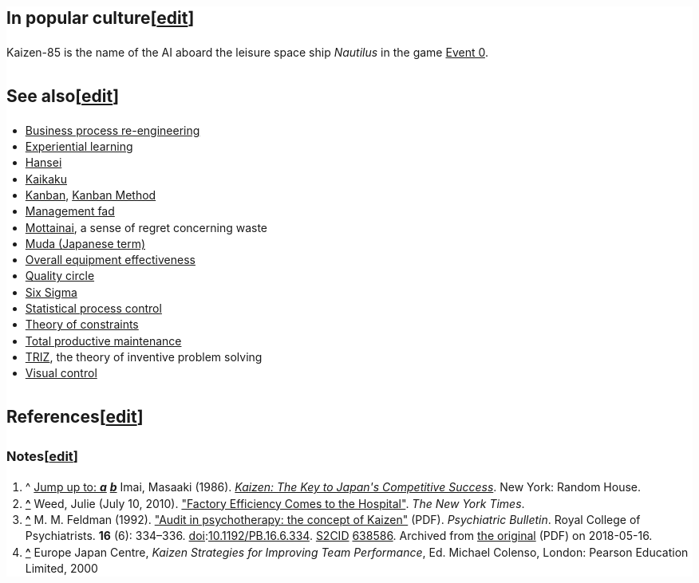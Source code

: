 ## In popular culture\[[edit](https://en.wikipedia.org/w/index.php?title=Kaizen&action=edit&section=9 "Edit section: In popular culture")\]

Kaizen-85 is the name of the AI aboard the leisure space ship _Nautilus_ in the game [Event 0](https://en.wikipedia.org/wiki/Event_0 "Event 0").

## See also\[[edit](https://en.wikipedia.org/w/index.php?title=Kaizen&action=edit&section=10 "Edit section: See also")\]

-   [Business process re-engineering](https://en.wikipedia.org/wiki/Business_process_re-engineering "Business process re-engineering")
-   [Experiential learning](https://en.wikipedia.org/wiki/Experiential_learning "Experiential learning")
-   [Hansei](https://en.wikipedia.org/wiki/Hansei "Hansei")
-   [Kaikaku](https://en.wikipedia.org/wiki/Kaikaku "Kaikaku")
-   [Kanban](https://en.wikipedia.org/wiki/Kanban "Kanban"), [Kanban Method](https://en.wikipedia.org/wiki/Kanban_(development) "Kanban (development)")
-   [Management fad](https://en.wikipedia.org/wiki/Management_fad "Management fad")
-   [Mottainai](https://en.wikipedia.org/wiki/Mottainai "Mottainai"), a sense of regret concerning waste
-   [Muda (Japanese term)](https://en.wikipedia.org/wiki/Muda_(Japanese_term) "Muda (Japanese term)")
-   [Overall equipment effectiveness](https://en.wikipedia.org/wiki/Overall_equipment_effectiveness "Overall equipment effectiveness")
-   [Quality circle](https://en.wikipedia.org/wiki/Quality_circle "Quality circle")
-   [Six Sigma](https://en.wikipedia.org/wiki/Six_Sigma "Six Sigma")
-   [Statistical process control](https://en.wikipedia.org/wiki/Statistical_process_control "Statistical process control")
-   [Theory of constraints](https://en.wikipedia.org/wiki/Theory_of_constraints "Theory of constraints")
-   [Total productive maintenance](https://en.wikipedia.org/wiki/Total_productive_maintenance "Total productive maintenance")
-   [TRIZ](https://en.wikipedia.org/wiki/TRIZ "TRIZ"), the theory of inventive problem solving
-   [Visual control](https://en.wikipedia.org/wiki/Visual_control "Visual control")

## References\[[edit](https://en.wikipedia.org/w/index.php?title=Kaizen&action=edit&section=11 "Edit section: References")\]

### Notes\[[edit](https://en.wikipedia.org/w/index.php?title=Kaizen&action=edit&section=12 "Edit section: Notes")\]

1.  ^ [Jump up to: _**a**_](https://en.wikipedia.org/wiki/Kaizen#cite_ref-ImaiMasaaki_1-0) [_**b**_](https://en.wikipedia.org/wiki/Kaizen#cite_ref-ImaiMasaaki_1-1) Imai, Masaaki (1986). [_Kaizen: The Key to Japan's Competitive Success_](https://archive.org/details/kaizen00masa). New York: Random House.
2.  **[^](https://en.wikipedia.org/wiki/Kaizen#cite_ref-2 "Jump up")** Weed, Julie (July 10, 2010). ["Factory Efficiency Comes to the Hospital"](https://www.nytimes.com/2010/07/11/business/11seattle.html). _The New York Times_.
3.  **[^](https://en.wikipedia.org/wiki/Kaizen#cite_ref-3 "Jump up")** M. M. Feldman (1992). ["Audit in psychotherapy: the concept of Kaizen"](https://web.archive.org/web/20180516174448/https://pdfs.semanticscholar.org/9898/aad5ee15e0e7716d5e83f9c3c3974eabe57d.pdf) (PDF). _Psychiatric Bulletin_. Royal College of Psychiatrists. **16** (6): 334–336. [doi](https://en.wikipedia.org/wiki/Doi_(identifier) "Doi (identifier)"):[10.1192/PB.16.6.334](https://doi.org/10.1192%2FPB.16.6.334). [S2CID](https://en.wikipedia.org/wiki/S2CID_(identifier) "S2CID (identifier)") [638586](https://api.semanticscholar.org/CorpusID:638586). Archived from [the original](https://pdfs.semanticscholar.org/9898/aad5ee15e0e7716d5e83f9c3c3974eabe57d.pdf) (PDF) on 2018-05-16.
4.  **[^](https://en.wikipedia.org/wiki/Kaizen#cite_ref-4 "Jump up")** Europe Japan Centre, _Kaizen Strategies for Improving Team Performance_, Ed. Michael Colenso, London: Pearson Education Limited, 2000